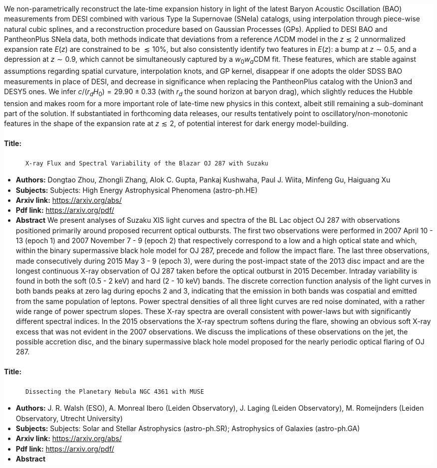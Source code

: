  We non-parametrically reconstruct the late-time expansion history in light of the latest Baryon Acoustic Oscillation (BAO) measurements from DESI combined with various Type Ia Supernovae (SNeIa) catalogs, using interpolation through piece-wise natural cubic splines, and a reconstruction procedure based on Gaussian Processes (GPs). Applied to DESI BAO and PantheonPlus SNeIa data, both methods indicate that deviations from a reference $\Lambda$CDM model in the $z \lesssim 2$ unnormalized expansion rate $E(z)$ are constrained to be $\lesssim 10\%$, but also consistently identify two features in $E(z)$: a bump at $z \sim 0.5$, and a depression at $z \sim 0.9$, which cannot be simultaneously captured by a $w_0w_a$CDM fit. These features, which are stable against assumptions regarding spatial curvature, interpolation knots, and GP kernel, disappear if one adopts the older SDSS BAO measurements in place of DESI, and decrease in significance when replacing the PantheonPlus catalog with the Union3 and DESY5 ones. We infer $c/(r_dH_0)=29.90 \pm 0.33$ (with $r_d$ the sound horizon at baryon drag), which slightly reduces the Hubble tension and makes room for a more important role of late-time new physics in this context, albeit still remaining a sub-dominant part of the solution. If substantiated in forthcoming data releases, our results tentatively point to oscillatory/non-monotonic features in the shape of the expansion rate at $z \lesssim 2$, of potential interest for dark energy model-building.
#### Title:
          X-ray Flux and Spectral Variability of the Blazar OJ 287 with Suzaku
 - **Authors:** Dongtao Zhou, Zhongli Zhang, Alok C. Gupta, Pankaj Kushwaha, Paul J. Wiita, Minfeng Gu, Haiguang Xu
 - **Subjects:** Subjects:
High Energy Astrophysical Phenomena (astro-ph.HE)
 - **Arxiv link:** https://arxiv.org/abs/
 - **Pdf link:** https://arxiv.org/pdf/
 - **Abstract**
 We present analyses of Suzaku XIS light curves and spectra of the BL Lac object OJ 287 with observations positioned primarily around proposed recurrent optical outbursts. The first two observations were performed in 2007 April 10 - 13 (epoch 1) and 2007 November 7 - 9 (epoch 2) that respectively correspond to a low and a high optical state and which, within the binary supermassive black hole model for OJ 287, precede and follow the impact flare. The last three observations, made consecutively during 2015 May 3 - 9 (epoch 3), were during the post-impact state of the 2013 disc impact and are the longest continuous X-ray observation of OJ 287 taken before the optical outburst in 2015 December. Intraday variability is found in both the soft (0.5 - 2 keV) and hard (2 - 10 keV) bands. The discrete correction function analysis of the light curves in both bands peaks at zero lag during epochs 2 and 3, indicating that the emission in both bands was cospatial and emitted from the same population of leptons. Power spectral densities of all three light curves are red noise dominated, with a rather wide range of power spectrum slopes. These X-ray spectra are overall consistent with power-laws but with significantly different spectral indices. In the 2015 observations the X-ray spectrum softens during the flare, showing an obvious soft X-ray excess that was not evident in the 2007 observations. We discuss the implications of these observations on the jet, the possible accretion disc, and the binary supermassive black hole model proposed for the nearly periodic optical flaring of OJ 287.
#### Title:
          Dissecting the Planetary Nebula NGC 4361 with MUSE
 - **Authors:** J. R. Walsh (ESO), A. Monreal Ibero (Leiden Observatory), J. Laging (Leiden Observatory), M. Romeijnders (Leiden Observatory, Utrecht University)
 - **Subjects:** Subjects:
Solar and Stellar Astrophysics (astro-ph.SR); Astrophysics of Galaxies (astro-ph.GA)
 - **Arxiv link:** https://arxiv.org/abs/
 - **Pdf link:** https://arxiv.org/pdf/
 - **Abstract**